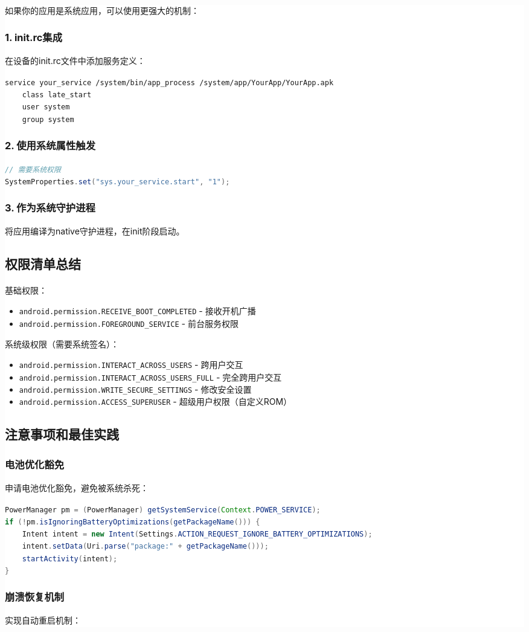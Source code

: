 如果你的应用是系统应用，可以使用更强大的机制：

### 1. init.rc集成

在设备的init.rc文件中添加服务定义：

```bash
service your_service /system/bin/app_process /system/app/YourApp/YourApp.apk
    class late_start
    user system
    group system
```

### 2. 使用系统属性触发

```java
// 需要系统权限
SystemProperties.set("sys.your_service.start", "1");
```

### 3. 作为系统守护进程

将应用编译为native守护进程，在init阶段启动。

## 权限清单总结

基础权限：
- `android.permission.RECEIVE_BOOT_COMPLETED` - 接收开机广播
- `android.permission.FOREGROUND_SERVICE` - 前台服务权限

系统级权限（需要系统签名）：
- `android.permission.INTERACT_ACROSS_USERS` - 跨用户交互
- `android.permission.INTERACT_ACROSS_USERS_FULL` - 完全跨用户交互
- `android.permission.WRITE_SECURE_SETTINGS` - 修改安全设置
- `android.permission.ACCESS_SUPERUSER` - 超级用户权限（自定义ROM）

## 注意事项和最佳实践

### 电池优化豁免

申请电池优化豁免，避免被系统杀死：

```java
PowerManager pm = (PowerManager) getSystemService(Context.POWER_SERVICE);
if (!pm.isIgnoringBatteryOptimizations(getPackageName())) {
    Intent intent = new Intent(Settings.ACTION_REQUEST_IGNORE_BATTERY_OPTIMIZATIONS);
    intent.setData(Uri.parse("package:" + getPackageName()));
    startActivity(intent);
}
```

### 崩溃恢复机制

实现自动重启机制：
